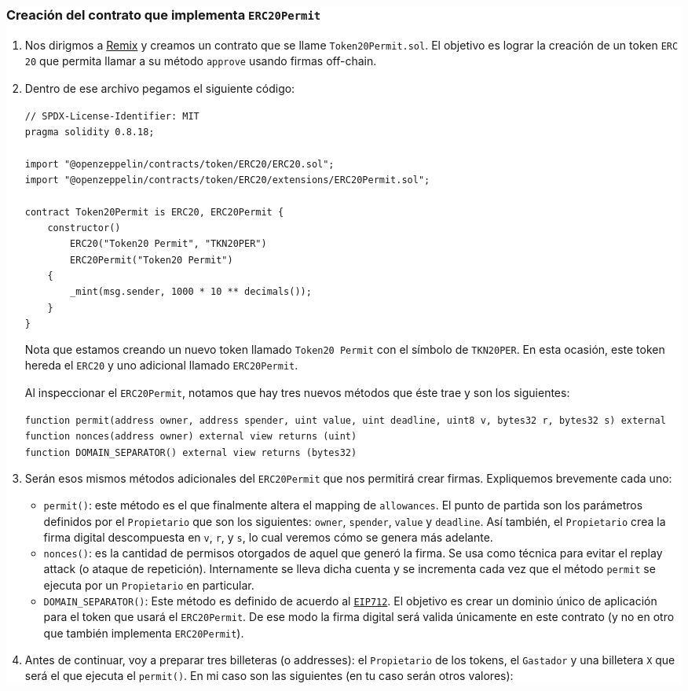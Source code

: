 ### Creación del contrato que implementa `ERC20Permit`

1. Nos dirigmos a [Remix](https://remix.ethereum.org/) y creamos un contrato que se llame `Token20Permit.sol`. El objetivo es lograr la creación de un token `ERC20` que permita llamar a su método `approve` usando firmas off-chain.

2. Dentro de ese archivo pegamos el siguiente código:

   ```solidity
   // SPDX-License-Identifier: MIT
   pragma solidity 0.8.18;
   
   import "@openzeppelin/contracts/token/ERC20/ERC20.sol";
   import "@openzeppelin/contracts/token/ERC20/extensions/ERC20Permit.sol";
   
   contract Token20Permit is ERC20, ERC20Permit {
       constructor()
           ERC20("Token20 Permit", "TKN20PER")
           ERC20Permit("Token20 Permit")
       {
           _mint(msg.sender, 1000 * 10 ** decimals());
       }
   }
   ```

   Nota que estamos creando un nuevo token llamado `Token20 Permit` con el símbolo de `TKN20PER`. En esta ocasión, este token hereda el `ERC20` y uno adicional llamado `ERC20Permit`.

   Al inspeccionar el `ERC20Permit`, notamos que hay tres nuevos métodos que éste trae y son los siguientes:

   ```solidity
   function permit(address owner, address spender, uint value, uint deadline, uint8 v, bytes32 r, bytes32 s) external
   function nonces(address owner) external view returns (uint)
   function DOMAIN_SEPARATOR() external view returns (bytes32)
   ```

3. Serán esos mismos métodos adicionales del `ERC20Permit` que nos permitirá crear firmas. Expliquemos brevemente cada uno:

   - `permit()`: este método es el que finalmente altera el mapping de `allowances`. El punto de partida son los parámetros definidos por el `Propietario` que son los siguientes: `owner`, `spender`, `value` y `deadline`. Así también, el `Propietario` crea la firma digital descompuesta en `v`, `r`, y `s`, lo cual veremos cómo se genera más adelante.
   - `nonces()`: es la cantidad de permisos otorgados de aquel que generó la firma. Se usa como técnica para evitar el replay attack (o ataque de repetición). Internamente se lleva dicha cuenta y se incrementa cada vez que el método `permit` se ejecuta por un `Propietario` en particular.
   - `DOMAIN_SEPARATOR()`: Este método es definido de acuerdo al [`EIP712`](https://eips.ethereum.org/EIPS/eip-712). El objetivo  es crear un dominio único de aplicación para el token que usará el `ERC20Permit`. De ese modo la firma digital será valida únicamente en este contrato (y no en otro que también implementa `ERC20Permit`).

4. Antes de continuar, voy a preparar tres billeteras (o addresses): el `Propietario` de los tokens, el `Gastador` y una billetera `X` que será el que ejecuta el `permit()`. En mi caso son las siguientes (en tu caso serán otros valores):
